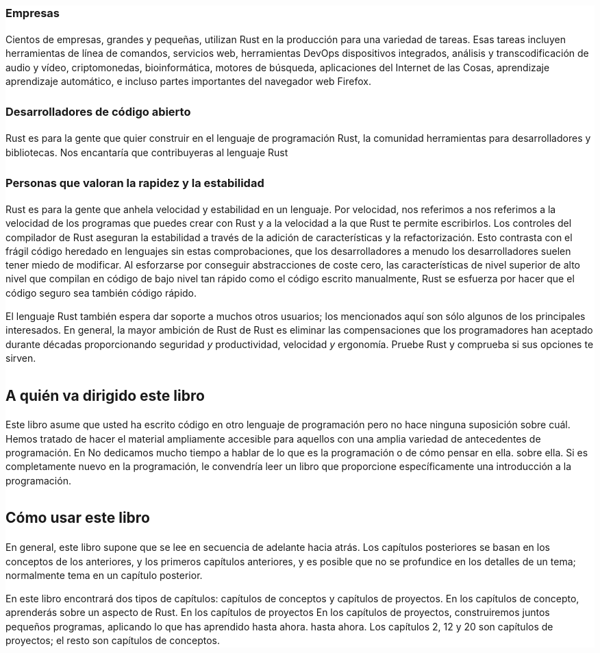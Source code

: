 ### Empresas

Cientos de empresas, grandes y pequeñas, utilizan Rust en la producción para una variedad de
tareas. Esas tareas incluyen herramientas de línea de comandos, servicios web, herramientas DevOps
dispositivos integrados, análisis y transcodificación de audio y vídeo, criptomonedas,
bioinformática, motores de búsqueda, aplicaciones del Internet de las Cosas, aprendizaje
aprendizaje automático, e incluso partes importantes del navegador web Firefox.

### Desarrolladores de código abierto

Rust es para la gente que quier construir en el lenguaje de programación Rust, la comunidad
herramientas para desarrolladores y bibliotecas. Nos encantaría que contribuyeras al lenguaje Rust

### Personas que valoran la rapidez y la estabilidad

Rust es para la gente que anhela velocidad y estabilidad en un lenguaje. Por velocidad, nos referimos a
nos referimos a la velocidad de los programas que puedes crear con Rust y a la velocidad a la que
Rust te permite escribirlos. Los controles del compilador de Rust aseguran la estabilidad
a través de la adición de características y la refactorización. Esto contrasta con el frágil
código heredado en lenguajes sin estas comprobaciones, que los desarrolladores a menudo
los desarrolladores suelen tener miedo de modificar. Al esforzarse por conseguir abstracciones de coste cero, las características de nivel superior
de alto nivel que compilan en código de bajo nivel tan rápido como el código escrito manualmente, Rust
se esfuerza por hacer que el código seguro sea también código rápido.

El lenguaje Rust también espera dar soporte a muchos otros usuarios; los mencionados
aquí son sólo algunos de los principales interesados. En general, la mayor ambición de Rust
de Rust es eliminar las compensaciones que los programadores han aceptado durante
décadas proporcionando seguridad *y* productividad, velocidad *y* ergonomía. Pruebe
Rust y comprueba si sus opciones te sirven.

## A quién va dirigido este libro

Este libro asume que usted ha escrito código en otro lenguaje de programación pero
no hace ninguna suposición sobre cuál. Hemos tratado de hacer el material
ampliamente accesible para aquellos con una amplia variedad de antecedentes de programación. En
No dedicamos mucho tiempo a hablar de lo que es la programación o de cómo pensar en ella.
sobre ella. Si es completamente nuevo en la programación, le convendría
leer un libro que proporcione específicamente una introducción a la programación.

## Cómo usar este libro

En general, este libro supone que se lee en secuencia de adelante hacia 
atrás. Los capítulos posteriores se basan en los conceptos de los anteriores, y los primeros
capítulos anteriores, y es posible que no se profundice en los detalles de un tema; normalmente
tema en un capítulo posterior.

En este libro encontrará dos tipos de capítulos: capítulos de conceptos y capítulos de proyectos. En los capítulos de concepto, aprenderás sobre un aspecto de Rust. En los capítulos de proyectos
En los capítulos de proyectos, construiremos juntos pequeños programas, aplicando lo que has aprendido hasta ahora.
hasta ahora. Los capítulos 2, 12 y 20 son capítulos de proyectos; el resto son capítulos de conceptos.
